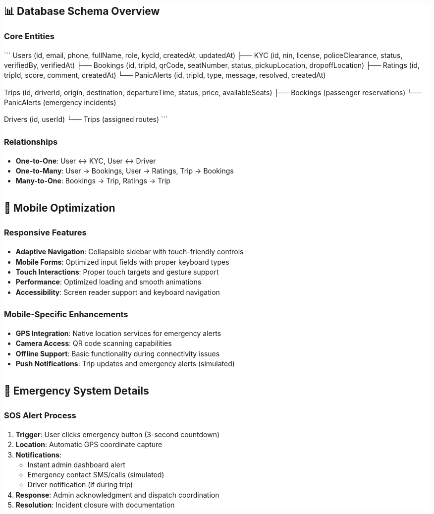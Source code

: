 ## 📊 Database Schema Overview

### Core Entities
\`\`\`
Users (id, email, phone, fullName, role, kycId, createdAt, updatedAt)
├── KYC (id, nin, license, policeClearance, status, verifiedBy, verifiedAt)
├── Bookings (id, tripId, qrCode, seatNumber, status, pickupLocation, dropoffLocation)
├── Ratings (id, tripId, score, comment, createdAt)
└── PanicAlerts (id, tripId, type, message, resolved, createdAt)

Trips (id, driverId, origin, destination, departureTime, status, price, availableSeats)
├── Bookings (passenger reservations)
└── PanicAlerts (emergency incidents)

Drivers (id, userId)
└── Trips (assigned routes)
\`\`\`

### Relationships
- **One-to-One**: User ↔ KYC, User ↔ Driver
- **One-to-Many**: User → Bookings, User → Ratings, Trip → Bookings
- **Many-to-One**: Bookings → Trip, Ratings → Trip

## 📱 Mobile Optimization

### Responsive Features
- **Adaptive Navigation**: Collapsible sidebar with touch-friendly controls
- **Mobile Forms**: Optimized input fields with proper keyboard types
- **Touch Interactions**: Proper touch targets and gesture support
- **Performance**: Optimized loading and smooth animations
- **Accessibility**: Screen reader support and keyboard navigation

### Mobile-Specific Enhancements
- **GPS Integration**: Native location services for emergency alerts
- **Camera Access**: QR code scanning capabilities
- **Offline Support**: Basic functionality during connectivity issues
- **Push Notifications**: Trip updates and emergency alerts (simulated)

## 🚨 Emergency System Details

### SOS Alert Process
1. **Trigger**: User clicks emergency button (3-second countdown)
2. **Location**: Automatic GPS coordinate capture
3. **Notifications**: 
   - Instant admin dashboard alert
   - Emergency contact SMS/calls (simulated)
   - Driver notification (if during trip)
4. **Response**: Admin acknowledgment and dispatch coordination
5. **Resolution**: Incident closure with documentation
